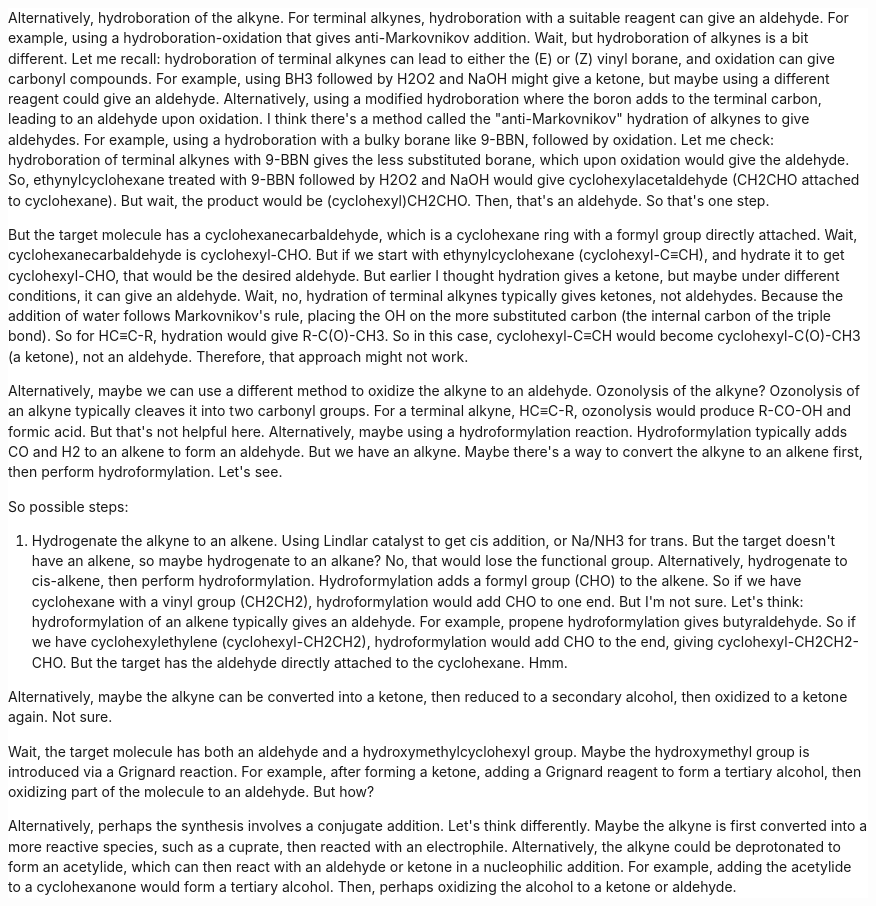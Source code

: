 Alternatively, hydroboration of the alkyne. For terminal alkynes, hydroboration with a suitable reagent can give an aldehyde. For example, using a hydroboration-oxidation that gives anti-Markovnikov addition. Wait, but hydroboration of alkynes is a bit different. Let me recall: hydroboration of terminal alkynes can lead to either the (E) or (Z) vinyl borane, and oxidation can give carbonyl compounds. For example, using BH3 followed by H2O2 and NaOH might give a ketone, but maybe using a different reagent could give an aldehyde. Alternatively, using a modified hydroboration where the boron adds to the terminal carbon, leading to an aldehyde upon oxidation. I think there's a method called the "anti-Markovnikov" hydration of alkynes to give aldehydes. For example, using a hydroboration with a bulky borane like 9-BBN, followed by oxidation. Let me check: hydroboration of terminal alkynes with 9-BBN gives the less substituted borane, which upon oxidation would give the aldehyde. So, ethynylcyclohexane treated with 9-BBN followed by H2O2 and NaOH would give cyclohexylacetaldehyde (CH2CHO attached to cyclohexane). But wait, the product would be (cyclohexyl)CH2CHO. Then, that's an aldehyde. So that's one step.

But the target molecule has a cyclohexanecarbaldehyde, which is a cyclohexane ring with a formyl group directly attached. Wait, cyclohexanecarbaldehyde is cyclohexyl-CHO. But if we start with ethynylcyclohexane (cyclohexyl-C≡CH), and hydrate it to get cyclohexyl-CHO, that would be the desired aldehyde. But earlier I thought hydration gives a ketone, but maybe under different conditions, it can give an aldehyde. Wait, no, hydration of terminal alkynes typically gives ketones, not aldehydes. Because the addition of water follows Markovnikov's rule, placing the OH on the more substituted carbon (the internal carbon of the triple bond). So for HC≡C-R, hydration would give R-C(O)-CH3. So in this case, cyclohexyl-C≡CH would become cyclohexyl-C(O)-CH3 (a ketone), not an aldehyde. Therefore, that approach might not work.

Alternatively, maybe we can use a different method to oxidize the alkyne to an aldehyde. Ozonolysis of the alkyne? Ozonolysis of an alkyne typically cleaves it into two carbonyl groups. For a terminal alkyne, HC≡C-R, ozonolysis would produce R-CO-OH and formic acid. But that's not helpful here. Alternatively, maybe using a hydroformylation reaction. Hydroformylation typically adds CO and H2 to an alkene to form an aldehyde. But we have an alkyne. Maybe there's a way to convert the alkyne to an alkene first, then perform hydroformylation. Let's see.

So possible steps:

1. Hydrogenate the alkyne to an alkene. Using Lindlar catalyst to get cis addition, or Na/NH3 for trans. But the target doesn't have an alkene, so maybe hydrogenate to an alkane? No, that would lose the functional group. Alternatively, hydrogenate to cis-alkene, then perform hydroformylation. Hydroformylation adds a formyl group (CHO) to the alkene. So if we have cyclohexane with a vinyl group (CH2CH2), hydroformylation would add CHO to one end. But I'm not sure. Let's think: hydroformylation of an alkene typically gives an aldehyde. For example, propene hydroformylation gives butyraldehyde. So if we have cyclohexylethylene (cyclohexyl-CH2CH2), hydroformylation would add CHO to the end, giving cyclohexyl-CH2CH2-CHO. But the target has the aldehyde directly attached to the cyclohexane. Hmm.

Alternatively, maybe the alkyne can be converted into a ketone, then reduced to a secondary alcohol, then oxidized to a ketone again. Not sure.

Wait, the target molecule has both an aldehyde and a hydroxymethylcyclohexyl group. Maybe the hydroxymethyl group is introduced via a Grignard reaction. For example, after forming a ketone, adding a Grignard reagent to form a tertiary alcohol, then oxidizing part of the molecule to an aldehyde. But how?

Alternatively, perhaps the synthesis involves a conjugate addition. Let's think differently. Maybe the alkyne is first converted into a more reactive species, such as a cuprate, then reacted with an electrophile. Alternatively, the alkyne could be deprotonated to form an acetylide, which can then react with an aldehyde or ketone in a nucleophilic addition. For example, adding the acetylide to a cyclohexanone would form a tertiary alcohol. Then, perhaps oxidizing the alcohol to a ketone or aldehyde.
